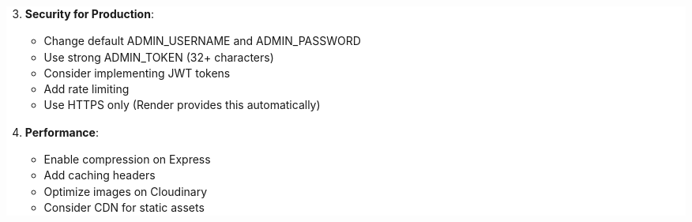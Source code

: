 3. **Security for Production**:

   - Change default ADMIN_USERNAME and ADMIN_PASSWORD
   - Use strong ADMIN_TOKEN (32+ characters)
   - Consider implementing JWT tokens
   - Add rate limiting
   - Use HTTPS only (Render provides this automatically)

4. **Performance**:
   - Enable compression on Express
   - Add caching headers
   - Optimize images on Cloudinary
   - Consider CDN for static assets

